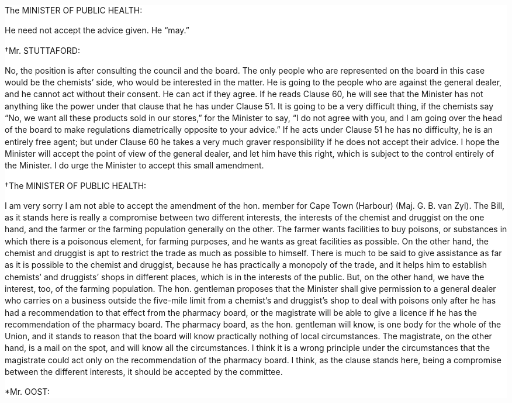 <speech by="#minister_of_public_health">

<from>The <person refersTo="hansard_za">MINISTER OF PUBLIC HEALTH</person>:</from>

<p>He need not accept the advice given. He &#x201C;may.&#x201D;</p>

</speech>

<speech by="#stuttaford">

<from>&#x2020;Mr. <person refersTo="hansard_za">STUTTAFORD</person>:</from>

<p>No, the position is after consulting the council and the board. The only people who are represented on the board in this case would be the chemists&#x2019; side, who would be interested in the matter. He is going to the people who are against the general dealer, and he cannot act without their consent. He can act if they agree. If he reads Clause 60, he will see that the Minister has not anything like the power under that clause that he has under Clause 51. It is going to be a very difficult thing, if the chemists say &#x201C;No, we want all these products sold in our stores,&#x201D; for the Minister to say, &#x201C;I do not agree with you, and I am going over the head of the board to make regulations diametrically opposite to your advice.&#x201D; If he acts under Clause 51 he has no difficulty, he is an entirely free agent; but under Clause 60 he takes a very much graver responsibility if he does not accept their advice. I hope the Minister will accept the point of view of the general dealer, and let him have this right, which is subject to the control entirely of the Minister. I do urge the Minister to accept this small amendment.</p>

</speech>

<speech by="#minister_of_public_health">

<from>&#x2020;The <person refersTo="hansard_za">MINISTER OF PUBLIC HEALTH</person>:</from>

<p>I am very sorry I am not able to accept the amendment of the hon. member for Cape Town (Harbour) (Maj. G. B. van Zyl). The Bill, as it stands here is really a compromise between two different interests, the interests of the chemist and druggist on the one hand, and the farmer or the farming population generally on the other. The farmer wants facilities to buy poisons, or substances in which there is a poisonous element, for farming purposes, and he wants as great facilities as possible. On the other hand, the chemist and druggist is apt to restrict the trade as much as possible to himself. There is much to be said to give assistance as far as it is possible to the chemist and druggist, because he has practically a monopoly of the trade, and it helps him to establish chemists&#x2019; and druggists&#x2019; shops in different places, which is in the interests of the public. But, on the other hand, we have the interest, too, of the farming population. The hon. gentleman proposes that the Minister shall give permission to a general dealer who carries on a business outside the five-mile limit from a chemist&#x2019;s and druggist&#x2019;s shop to deal with poisons only after he has had a recommendation to that effect from the pharmacy board, or the magistrate will be able to give a licence if he has the recommendation of the pharmacy board. The pharmacy board, as the hon. gentleman will know, is one body for the whole of the Union, and it stands to reason that the board will know practically nothing of local circumstances. The magistrate, on the other hand, is a mail on the spot, and <span class="col_1185-1186" refersTo="page_0662"/>will know all the circumstances. I think it is a wrong principle under the circumstances that the magistrate could act only on the recommendation of the pharmacy board. I think, as the clause stands here, being a compromise between the different interests, it should be accepted by the committee.</p>

</speech>

<speech by="#oost">

<from>*Mr. <person refersTo="hansard_za">OOST</person>:</from>
